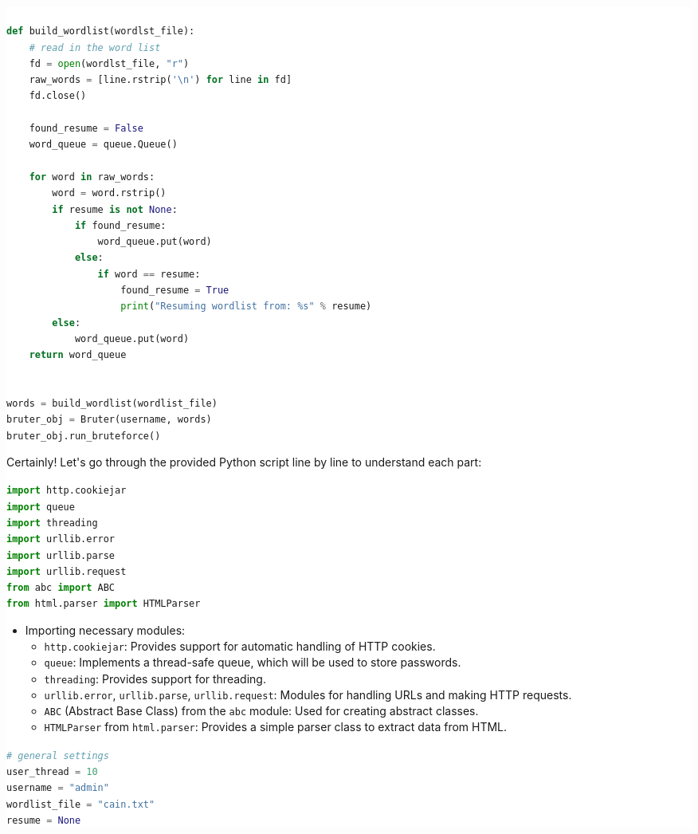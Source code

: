 ```python

def build_wordlist(wordlst_file):
    # read in the word list
    fd = open(wordlst_file, "r")
    raw_words = [line.rstrip('\n') for line in fd]
    fd.close()

    found_resume = False
    word_queue = queue.Queue()

    for word in raw_words:
        word = word.rstrip()
        if resume is not None:
            if found_resume:
                word_queue.put(word)
            else:
                if word == resume:
                    found_resume = True
                    print("Resuming wordlist from: %s" % resume)
        else:
            word_queue.put(word)
    return word_queue


words = build_wordlist(wordlist_file)
bruter_obj = Bruter(username, words)
bruter_obj.run_bruteforce()
```

Certainly! Let's go through the provided Python script line by line to understand each part:

```python
import http.cookiejar
import queue
import threading
import urllib.error
import urllib.parse
import urllib.request
from abc import ABC
from html.parser import HTMLParser
```

- Importing necessary modules:
  - `http.cookiejar`: Provides support for automatic handling of HTTP cookies.
  - `queue`: Implements a thread-safe queue, which will be used to store passwords.
  - `threading`: Provides support for threading.
  - `urllib.error`, `urllib.parse`, `urllib.request`: Modules for handling URLs and making HTTP requests.
  - `ABC` (Abstract Base Class) from the `abc` module: Used for creating abstract classes.
  - `HTMLParser` from `html.parser`: Provides a simple parser class to extract data from HTML.

```python
# general settings
user_thread = 10
username = "admin"
wordlist_file = "cain.txt"
resume = None
```
